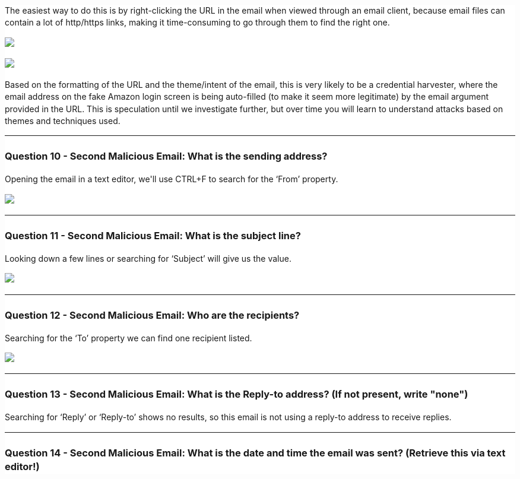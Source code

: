 The easiest way to do this is by right-clicking the URL in the email when viewed through an email client, because email files can contain a lot of http/https links, making it time-consuming to go through them to find the right one.

![](https://d2y9h8w1ydnujs.cloudfront.net/uploads/content/images/ed7704bec2f81bb35f63a1e882bc614a8c075265c3bc71e752db9e4966b3c8dc68fef9ae3a20ae9c078c2983e4d1.PNG)

![](https://d2y9h8w1ydnujs.cloudfront.net/uploads/content/images/00ac2c0303da4239d91c4d1e57fe4c6661875ec2380880bf797a530750bcf832bb84df496ee8ed833543835a79c0.PNG)

Based on the formatting of the URL and the theme/intent of the email, this is very likely to be a credential harvester, where the email address on the fake Amazon login screen is being auto-filled (to make it seem more legitimate) by the email argument provided in the URL. This is speculation until we investigate further, but over time you will learn to understand attacks based on themes and techniques used.

---

### **Question 10 - Second Malicious Email: What is the sending address?**

Opening the email in a text editor, we'll use CTRL+F to search for the ‘From’ property.

![](https://d2y9h8w1ydnujs.cloudfront.net/uploads/content/images/3117e611026b04b26d419231f9db0e4cf902bafebb7ec5d5c6a1b3b3baebb42147c6d9fc8dd4ddd47ce71aae569f.PNG)

---

### **Question 11 - Second Malicious Email: What is the subject line?**

Looking down a few lines or searching for ‘Subject’ will give us the value.

![](https://d2y9h8w1ydnujs.cloudfront.net/uploads/content/images/fd3b4a23f1403c6f871f03a5a419cfbedb38bf8042008c592efb20bd415329c020c6f280d0346faad071b46d969d.PNG)

---

### **Question 12 - Second Malicious Email: Who are the recipients?**

Searching for the ‘To’ property we can find one recipient listed.

![](https://d2y9h8w1ydnujs.cloudfront.net/uploads/content/images/adfd097e87536c87820e83a418e578f3851b04b873fb0231b9a09e07c052778b849af8cf21babf71fa794f3277a7.PNG)

---

### **Question 13 - Second Malicious Email: What is the Reply-to address? (If not present, write "none")**

Searching for ‘Reply’ or ‘Reply-to’ shows no results, so this email is not using a reply-to address to receive replies.

---

### **Question 14 - Second Malicious Email: What is the date and time the email was sent? (Retrieve this via text editor!)**
